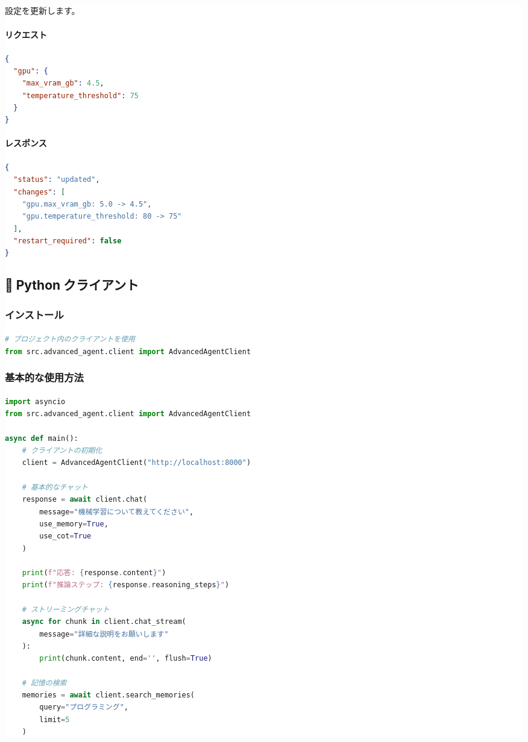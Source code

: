 設定を更新します。

#### リクエスト

```json
{
  "gpu": {
    "max_vram_gb": 4.5,
    "temperature_threshold": 75
  }
}
```

#### レスポンス

```json
{
  "status": "updated",
  "changes": [
    "gpu.max_vram_gb: 5.0 -> 4.5",
    "gpu.temperature_threshold: 80 -> 75"
  ],
  "restart_required": false
}
```

## 🐍 Python クライアント

### インストール

```python
# プロジェクト内のクライアントを使用
from src.advanced_agent.client import AdvancedAgentClient
```

### 基本的な使用方法

```python
import asyncio
from src.advanced_agent.client import AdvancedAgentClient

async def main():
    # クライアントの初期化
    client = AdvancedAgentClient("http://localhost:8000")

    # 基本的なチャット
    response = await client.chat(
        message="機械学習について教えてください",
        use_memory=True,
        use_cot=True
    )

    print(f"応答: {response.content}")
    print(f"推論ステップ: {response.reasoning_steps}")

    # ストリーミングチャット
    async for chunk in client.chat_stream(
        message="詳細な説明をお願いします"
    ):
        print(chunk.content, end='', flush=True)

    # 記憶の検索
    memories = await client.search_memories(
        query="プログラミング",
        limit=5
    )
```